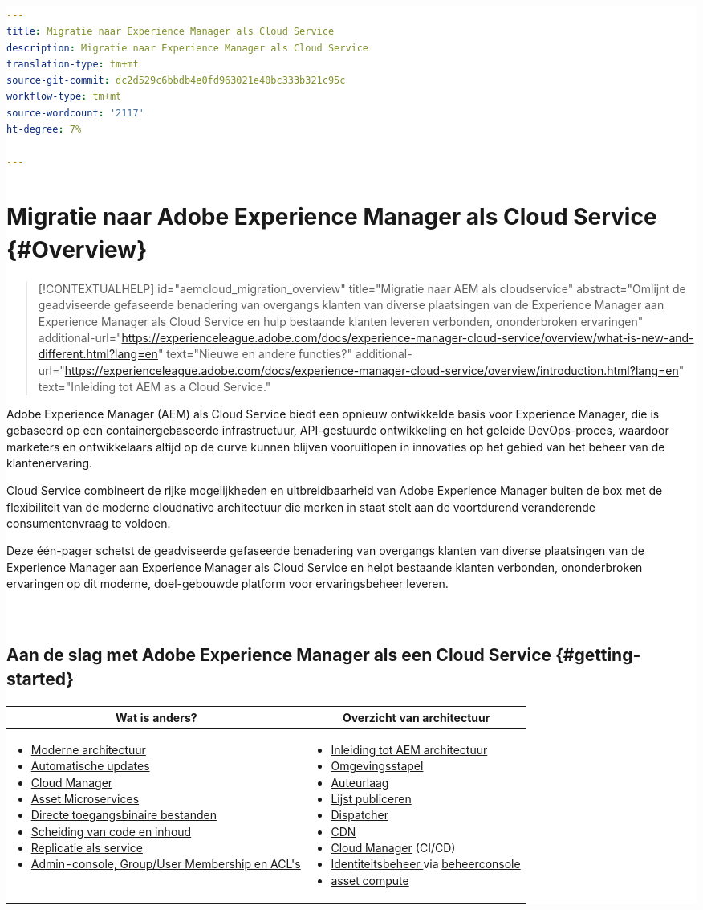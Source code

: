 ```yaml
---
title: Migratie naar Experience Manager als Cloud Service
description: Migratie naar Experience Manager als Cloud Service
translation-type: tm+mt
source-git-commit: dc2d529c6bbdb4e0fd963021e40bc333b321c95c
workflow-type: tm+mt
source-wordcount: '2117'
ht-degree: 7%

---
```



# Migratie naar Adobe Experience Manager als Cloud Service {#Overview}

>[!CONTEXTUALHELP]
>id="aemcloud_migration_overview"
>title="Migratie naar AEM als cloudservice"
>abstract="Omlijnt de geadviseerde gefaseerde benadering van overgangs klanten van diverse plaatsingen van de Experience Manager aan Experience Manager als Cloud Service en hulp bestaande klanten leveren verbonden, ononderbroken ervaringen"
>additional-url="https://experienceleague.adobe.com/docs/experience-manager-cloud-service/overview/what-is-new-and-different.html?lang=en" text="Nieuwe en andere functies?"
>additional-url="https://experienceleague.adobe.com/docs/experience-manager-cloud-service/overview/introduction.html?lang=en" text="Inleiding tot AEM as a Cloud Service."

Adobe Experience Manager (AEM) als Cloud Service biedt een opnieuw ontwikkelde basis voor Experience Manager, die is gebaseerd op een containergebaseerde infrastructuur, API-gestuurde ontwikkeling en het geleide DevOps-proces, waardoor marketers en ontwikkelaars altijd op de curve kunnen blijven vooruitlopen in innovaties op het gebied van het beheer van de klantenervaring.

Cloud Service combineert de rijke mogelijkheden en uitbreidbaarheid van Adobe Experience Manager buiten de box met de flexibiliteit van de moderne cloudnative architectuur die merken in staat stelt aan de voortdurend veranderende consumentenvraag te voldoen.

Deze één-pager schetst de geadviseerde gefaseerde benadering van overgangs klanten van diverse plaatsingen van de Experience Manager aan Experience Manager als Cloud Service en helpt bestaande klanten verbonden, ononderbroken ervaringen op dit moderne, doel-gebouwde platform voor ervaringsbeheer leveren.



<br>

## Aan de slag met Adobe Experience Manager als een Cloud Service {#getting-started}

| Wat is anders? | Overzicht van architectuur |
|--------------------------|--------------------------|
| <ul><li>[Moderne architectuur](https://experienceleague.adobe.com/docs/experience-manager-cloud-service/core-concepts/architecture.html)</li><li>[Automatische updates](https://experienceleague.adobe.com/docs/experience-manager-cloud-service/implementing/deploying/aem-version-updates.html?lang=en#aem-version-updates)</li><li>[Cloud Manager](https://experienceleague.adobe.com/docs/experience-manager-cloud-manager/using/introduction-to-cloud-manager.html)</li><li>[Asset Microservices](https://experienceleague.adobe.com/docs/experience-manager-cloud-service/assets/asset-microservices-overview.html)</li><li>[Directe toegangsbinaire bestanden](https://experienceleague.adobe.com/docs/experience-manager-cloud-service/assets/asset-microservices-overview.html?lang=en#asset-upload-with-direct-binary-access)</li><li>[Scheiding van code en inhoud](https://experienceleague.adobe.com/docs/experience-manager-cloud-service/implementing/developing/aem-project-content-package-structure.html?lang=en#developing)</li><li>[Replicatie als service](https://experienceleague.adobe.com/docs/experience-manager-cloud-service/operations/replication.html?lang=en)</li><li>[Admin-console, Group/User Membership en ACL&#39;s](https://experienceleague.adobe.com/docs/experience-manager-cloud-service/security/ims-support.html)</li></ul> | <ul><li>[Inleiding tot AEM architectuur](https://experienceleague.adobe.com/docs/experience-manager-learn/cloud-service/underlying-technology/introduction-architecture.html?lang=en#underlying-technology)</li><li>[Omgevingsstapel](https://experienceleague.adobe.com/docs/experience-manager-cloud-service/core-concepts/architecture.html)</li><li>[Auteurlaag](https://experienceleague.adobe.com/docs/experience-manager-learn/cloud-service/underlying-technology/introduction-author-publish.html?lang=en#underlying-technology)</li><li>[Lijst publiceren](https://experienceleague.adobe.com/docs/experience-manager-learn/cloud-service/underlying-technology/introduction-author-publish.html?lang=en#underlying-technology)</li><li>[Dispatcher](https://experienceleague.adobe.com/docs/experience-manager-cloud-service/implementing/content-delivery/disp-overview.html?lang=en#content-delivery)</li><li>[CDN](https://experienceleague.adobe.com/docs/experience-manager-cloud-service/implementing/content-delivery/cdn.html?lang=en#content-delivery) </li><li>[Cloud Manager](https://experienceleague.adobe.com/docs/experience-manager-cloud-manager/using/introduction-to-cloud-manager.html)  (CI/CD)</li><li>[Identiteitsbeheer ](https://experienceleague.adobe.com/docs/experience-manager-cloud-service/security/ims-support.html?lang=en#onboarding-users-in-admin-console) via  [beheerconsole](https://experienceleague.adobe.com/docs/experience-manager-cloud-service/security/ims-support.html)</li><li>[asset compute](https://experienceleague.adobe.com/docs/asset-compute/using/home.html)</li></ul> |
